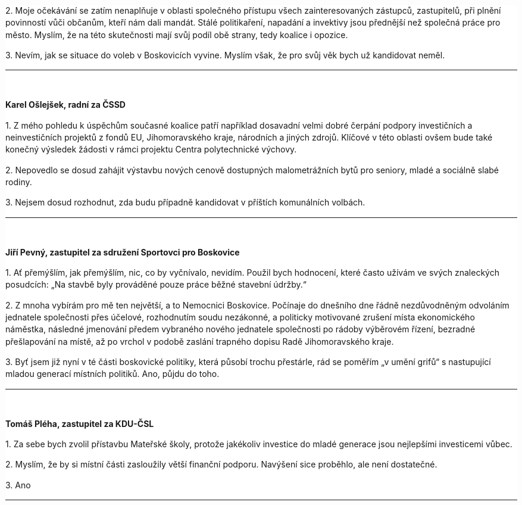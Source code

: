2\. Moje očekávání se zatím nenaplňuje v oblasti společného přístupu všech zainteresovaných zástupců, zastupitelů, při plnění povinností vůči občanům, kteří nám dali mandát. Stálé politikaření, napadání a invektivy jsou přednější než společná práce pro město. Myslím, že na této skutečnosti mají svůj podíl obě strany, tedy koalice i opozice.

3\. Nevím, jak se situace do voleb v Boskovicích vyvine. Myslím však, že pro svůj věk bych už kandidovat neměl.

---

<img class="profile-picture" src="https://i.ohlasy.info/B1P4mFO.jpg" alt="" />

**Karel Ošlejšek, radní za ČSSD**

1\. Z mého pohledu k úspěchům současné koalice patří například dosavadní velmi dobré čerpání podpory investičních a neinvestičních projektů z fondů EU, Jihomoravského kraje, národních a jiných zdrojů. Klíčové v této oblasti ovšem bude také konečný výsledek žádosti v rámci projektu Centra polytechnické výchovy.

2\. Nepovedlo se dosud zahájit výstavbu nových cenově dostupných malometrážních bytů pro seniory, mladé a sociálně slabé rodiny.

3\. Nejsem dosud rozhodnut, zda budu případně kandidovat v příštích komunálních volbách.

---

<img class="profile-picture" src="https://i.ohlasy.info/tRWuXWV.jpg" alt="" />

**Jiří Pevný, zastupitel za sdružení Sportovci pro Boskovice**

1\. Ať přemýšlím, jak přemýšlím, nic, co by vyčnívalo, nevidím. Použil bych hodnocení, které často užívám ve svých znaleckých posudcích: „Na stavbě byly prováděné pouze práce běžné stavební údržby.“

2\. Z mnoha vybírám pro mě ten největší, a to Nemocnici Boskovice. Počínaje do dnešního dne řádně nezdůvodněným odvoláním jednatele společnosti přes účelové, rozhodnutím soudu nezákonné, a politicky motivované zrušení místa ekonomického náměstka, následné jmenování předem vybraného nového jednatele společnosti po rádoby výběrovém řízení, bezradné přešlapování na místě, až po vrchol v podobě zaslání trapného dopisu Radě Jihomoravského kraje.

3\. Byť jsem již nyní v té části boskovické politiky, která působí trochu přestárle, rád se poměřím „v umění grifů“ s nastupující mladou generací místních politiků. Ano, půjdu do toho.

---

<img class="profile-picture" src="https://i.ohlasy.info/xqWRb3i.jpg" alt="" />

**Tomáš Pléha, zastupitel za KDU-ČSL**

1\. Za sebe bych zvolil přístavbu Mateřské školy, protože jakékoliv investice do mladé generace jsou nejlepšími investicemi vůbec. 

2\. Myslím, že by si místní části zasloužily větší finanční podporu. Navýšení sice proběhlo, ale není dostatečné.

3\. Ano

---

